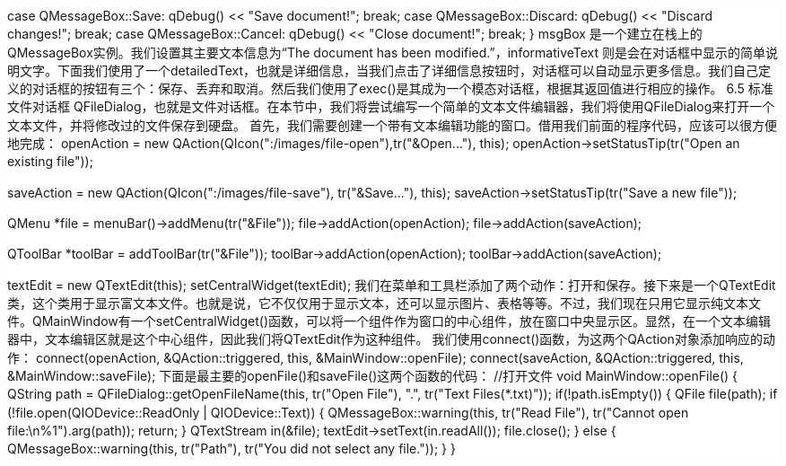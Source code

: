 case QMessageBox::Save:
    qDebug() << "Save document!";
    break;
case QMessageBox::Discard:
    qDebug() << "Discard changes!";
    break;
case QMessageBox::Cancel:
    qDebug() << "Close document!";
    break;
}
msgBox 是一个建立在栈上的QMessageBox实例。我们设置其主要文本信息为“The document has been modified.”，informativeText 则是会在对话框中显示的简单说明文字。下面我们使用了一个detailedText，也就是详细信息，当我们点击了详细信息按钮时，对话框可以自动显示更多信息。我们自己定义的对话框的按钮有三个：保存、丢弃和取消。然后我们使用了exec()是其成为一个模态对话框，根据其返回值进行相应的操作。
6.5 标准文件对话框
QFileDialog，也就是文件对话框。在本节中，我们将尝试编写一个简单的文本文件编辑器，我们将使用QFileDialog来打开一个文本文件，并将修改过的文件保存到硬盘。
首先，我们需要创建一个带有文本编辑功能的窗口。借用我们前面的程序代码，应该可以很方便地完成：
openAction = new QAction(QIcon(":/images/file-open"),tr("&Open..."), this);
openAction->setStatusTip(tr("Open an existing file"));

saveAction = new QAction(QIcon(":/images/file-save"), tr("&Save..."), this);
saveAction->setStatusTip(tr("Save a new file"));

QMenu *file = menuBar()->addMenu(tr("&File"));
file->addAction(openAction);
file->addAction(saveAction);

QToolBar *toolBar = addToolBar(tr("&File"));
toolBar->addAction(openAction);
toolBar->addAction(saveAction);

textEdit = new QTextEdit(this);
setCentralWidget(textEdit);
我们在菜单和工具栏添加了两个动作：打开和保存。接下来是一个QTextEdit类，这个类用于显示富文本文件。也就是说，它不仅仅用于显示文本，还可以显示图片、表格等等。不过，我们现在只用它显示纯文本文件。QMainWindow有一个setCentralWidget()函数，可以将一个组件作为窗口的中心组件，放在窗口中央显示区。显然，在一个文本编辑器中，文本编辑区就是这个中心组件，因此我们将QTextEdit作为这种组件。
我们使用connect()函数，为这两个QAction对象添加响应的动作：
connect(openAction, &QAction::triggered, 
this, &MainWindow::openFile);
connect(saveAction, &QAction::triggered, 
this, &MainWindow::saveFile);
下面是最主要的openFile()和saveFile()这两个函数的代码：
//打开文件
void MainWindow::openFile()
{
    QString path = QFileDialog::getOpenFileName(this,
               tr("Open File"), ".", tr("Text Files(*.txt)"));
    if(!path.isEmpty()) 
{
        QFile file(path);
        if (!file.open(QIODevice::ReadOnly | QIODevice::Text)) 
{
            QMessageBox::warning(this, tr("Read File"),
                         tr("Cannot open file:\n%1").arg(path));
            return;
        }
        QTextStream in(&file);
        textEdit->setText(in.readAll());
        file.close();
    } 
else 
{
        QMessageBox::warning(this, tr("Path"),
                             tr("You did not select any file."));
     }
}
